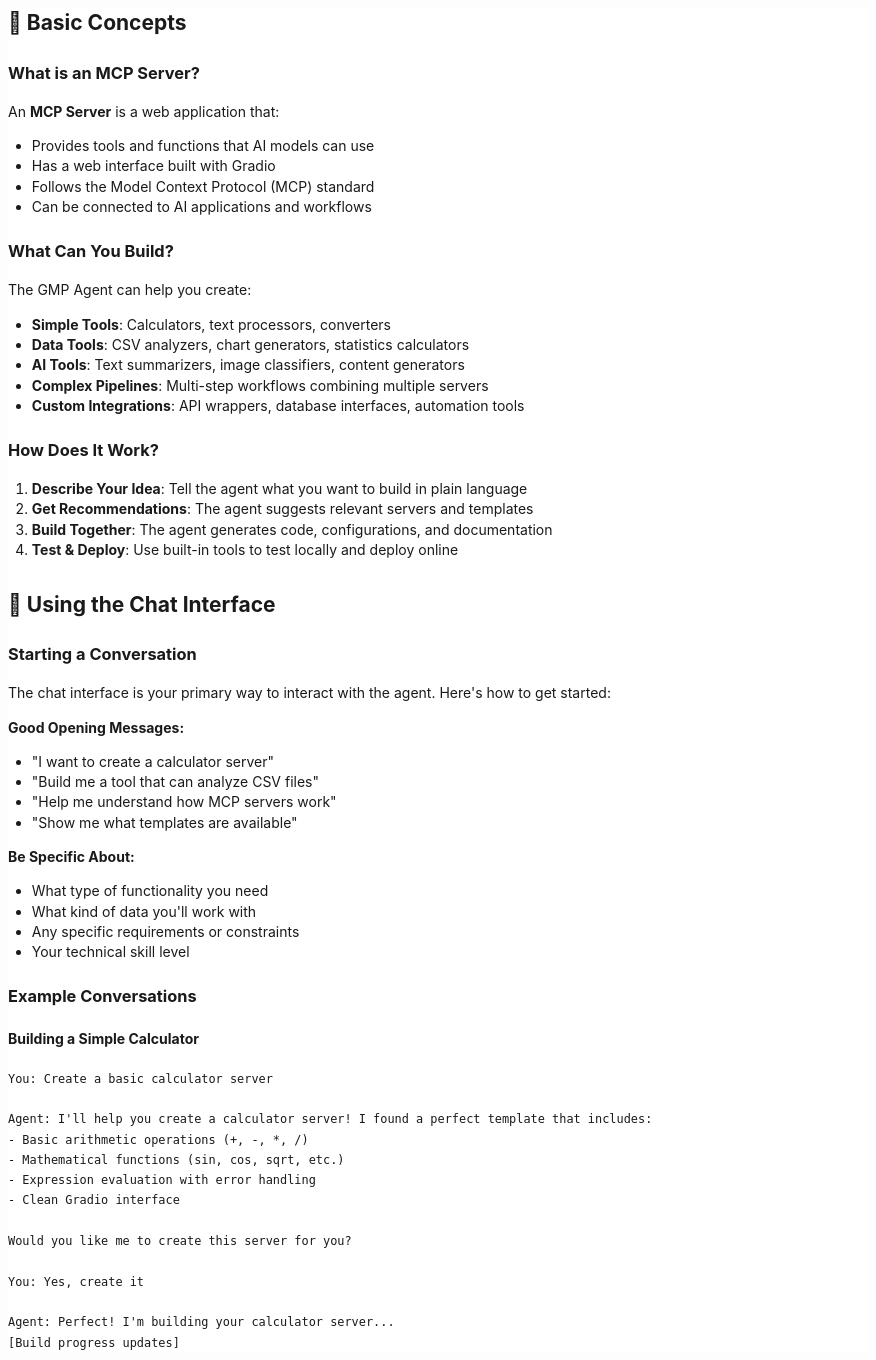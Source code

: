 ## 🧠 Basic Concepts

### What is an MCP Server?

An **MCP Server** is a web application that:
- Provides tools and functions that AI models can use
- Has a web interface built with Gradio
- Follows the Model Context Protocol (MCP) standard
- Can be connected to AI applications and workflows

### What Can You Build?

The GMP Agent can help you create:

- **Simple Tools**: Calculators, text processors, converters
- **Data Tools**: CSV analyzers, chart generators, statistics calculators  
- **AI Tools**: Text summarizers, image classifiers, content generators
- **Complex Pipelines**: Multi-step workflows combining multiple servers
- **Custom Integrations**: API wrappers, database interfaces, automation tools

### How Does It Work?

1. **Describe Your Idea**: Tell the agent what you want to build in plain language
2. **Get Recommendations**: The agent suggests relevant servers and templates
3. **Build Together**: The agent generates code, configurations, and documentation
4. **Test & Deploy**: Use built-in tools to test locally and deploy online

## 💬 Using the Chat Interface

### Starting a Conversation

The chat interface is your primary way to interact with the agent. Here's how to get started:

**Good Opening Messages:**
- "I want to create a calculator server"
- "Build me a tool that can analyze CSV files"
- "Help me understand how MCP servers work"
- "Show me what templates are available"

**Be Specific About:**
- What type of functionality you need
- What kind of data you'll work with
- Any specific requirements or constraints
- Your technical skill level

### Example Conversations

#### Building a Simple Calculator

```
You: Create a basic calculator server

Agent: I'll help you create a calculator server! I found a perfect template that includes:
- Basic arithmetic operations (+, -, *, /)
- Mathematical functions (sin, cos, sqrt, etc.)
- Expression evaluation with error handling
- Clean Gradio interface

Would you like me to create this server for you?

You: Yes, create it

Agent: Perfect! I'm building your calculator server...
[Build progress updates]
```